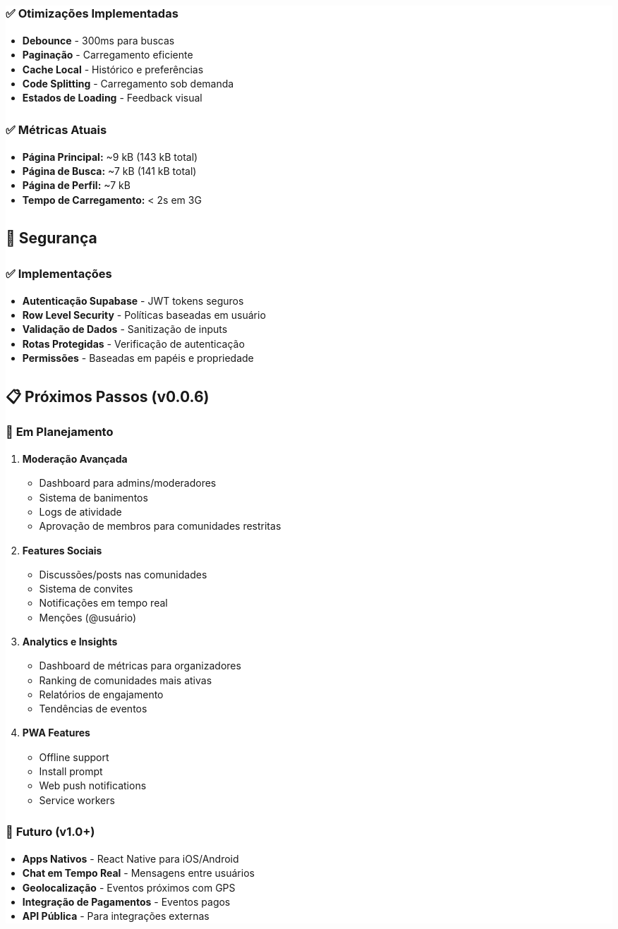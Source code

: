 ### ✅ **Otimizações Implementadas**
- **Debounce** - 300ms para buscas
- **Paginação** - Carregamento eficiente
- **Cache Local** - Histórico e preferências
- **Code Splitting** - Carregamento sob demanda
- **Estados de Loading** - Feedback visual

### ✅ **Métricas Atuais**
- **Página Principal:** ~9 kB (143 kB total)
- **Página de Busca:** ~7 kB (141 kB total)
- **Página de Perfil:** ~7 kB
- **Tempo de Carregamento:** < 2s em 3G

## 🔐 **Segurança**

### ✅ **Implementações**
- **Autenticação Supabase** - JWT tokens seguros
- **Row Level Security** - Políticas baseadas em usuário
- **Validação de Dados** - Sanitização de inputs
- **Rotas Protegidas** - Verificação de autenticação
- **Permissões** - Baseadas em papéis e propriedade

## 📋 **Próximos Passos (v0.0.6)**

### 🔄 **Em Planejamento**
1. **Moderação Avançada**
   - Dashboard para admins/moderadores
   - Sistema de banimentos
   - Logs de atividade
   - Aprovação de membros para comunidades restritas

2. **Features Sociais**
   - Discussões/posts nas comunidades
   - Sistema de convites
   - Notificações em tempo real
   - Menções (@usuário)

3. **Analytics e Insights**
   - Dashboard de métricas para organizadores
   - Ranking de comunidades mais ativas
   - Relatórios de engajamento
   - Tendências de eventos

4. **PWA Features**
   - Offline support
   - Install prompt
   - Web push notifications
   - Service workers

### 📱 **Futuro (v1.0+)**
- **Apps Nativos** - React Native para iOS/Android
- **Chat em Tempo Real** - Mensagens entre usuários
- **Geolocalização** - Eventos próximos com GPS
- **Integração de Pagamentos** - Eventos pagos
- **API Pública** - Para integrações externas
